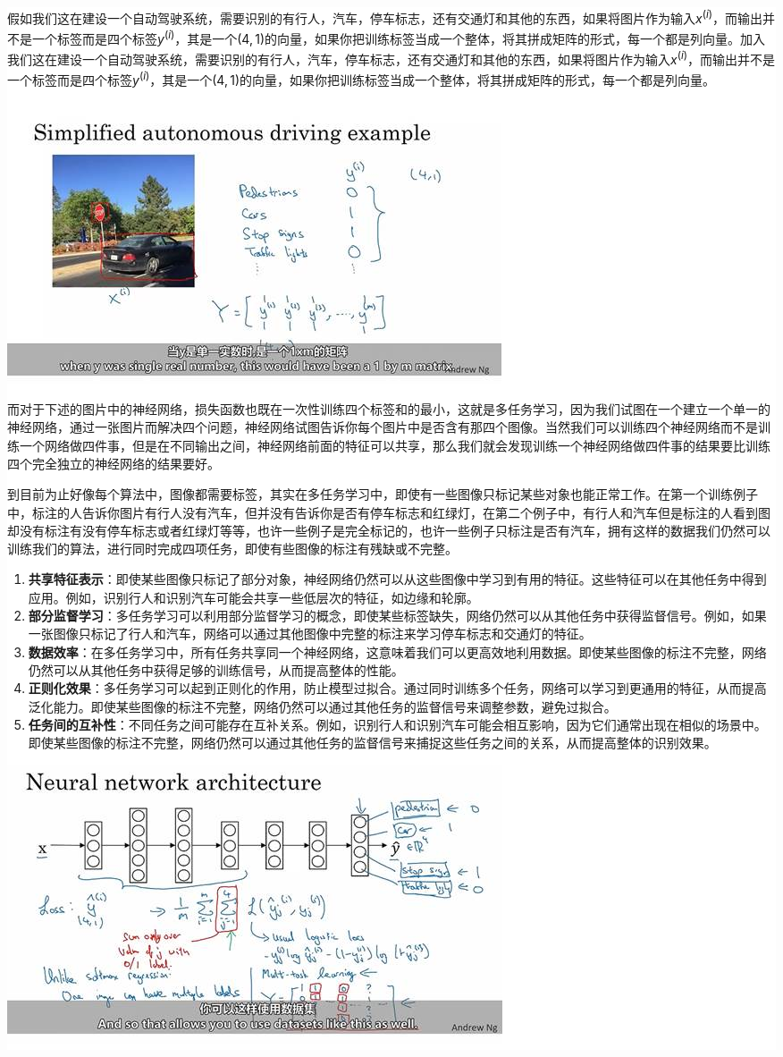 ​	假如我们这在建设一个自动驾驶系统，需要识别的有行人，汽车，停车标志，还有交通灯和其他的东西，如果将图片作为输入$x^{(i)}$，而输出并不是一个标签而是四个标签$y^{(i)}$，其是一个$(4,1)$的向量，如果你把训练标签当成一个整体，将其拼成矩阵的形式，每一个都是列向量。加入我们这在建设一个自动驾驶系统，需要识别的有行人，汽车，停车标志，还有交通灯和其他的东西，如果将图片作为输入$x^{(i)}$，而输出并不是一个标签而是四个标签$y^{(i)}$，其是一个$(4,1)$的向量，如果你把训练标签当成一个整体，将其拼成矩阵的形式，每一个都是列向量。

![img](images/clip_image002-17204403281181.jpg)

​	而对于下述的图片中的神经网络，损失函数也既在一次性训练四个标签和的最小，这就是多任务学习，因为我们试图在一个建立一个单一的神经网络，通过一张图片而解决四个问题，神经网络试图告诉你每个图片中是否含有那四个图像。当然我们可以训练四个神经网络而不是训练一个网络做四件事，但是在不同输出之间，神经网络前面的特征可以共享，那么我们就会发现训练一个神经网络做四件事的结果要比训练四个完全独立的神经网络的结果要好。

​	到目前为止好像每个算法中，图像都需要标签，其实在多任务学习中，即使有一些图像只标记某些对象也能正常工作。在第一个训练例子中，标注的人告诉你图片有行人没有汽车，但并没有告诉你是否有停车标志和红绿灯，在第二个例子中，有行人和汽车但是标注的人看到图却没有标注有没有停车标志或者红绿灯等等，也许一些例子是完全标记的，也许一些例子只标注是否有汽车，拥有这样的数据我们仍然可以训练我们的算法，进行同时完成四项任务，即使有些图像的标注有残缺或不完整。

1. **共享特征表示**：即使某些图像只标记了部分对象，神经网络仍然可以从这些图像中学习到有用的特征。这些特征可以在其他任务中得到应用。例如，识别行人和识别汽车可能会共享一些低层次的特征，如边缘和轮廓。
2. **部分监督学习**：多任务学习可以利用部分监督学习的概念，即使某些标签缺失，网络仍然可以从其他任务中获得监督信号。例如，如果一张图像只标记了行人和汽车，网络可以通过其他图像中完整的标注来学习停车标志和交通灯的特征。
3. **数据效率**：在多任务学习中，所有任务共享同一个神经网络，这意味着我们可以更高效地利用数据。即使某些图像的标注不完整，网络仍然可以从其他任务中获得足够的训练信号，从而提高整体的性能。
4. **正则化效果**：多任务学习可以起到正则化的作用，防止模型过拟合。通过同时训练多个任务，网络可以学习到更通用的特征，从而提高泛化能力。即使某些图像的标注不完整，网络仍然可以通过其他任务的监督信号来调整参数，避免过拟合。
5. **任务间的互补性**：不同任务之间可能存在互补关系。例如，识别行人和识别汽车可能会相互影响，因为它们通常出现在相似的场景中。即使某些图像的标注不完整，网络仍然可以通过其他任务的监督信号来捕捉这些任务之间的关系，从而提高整体的识别效果。

![](images/clip_image004-17204403281182.jpg)
